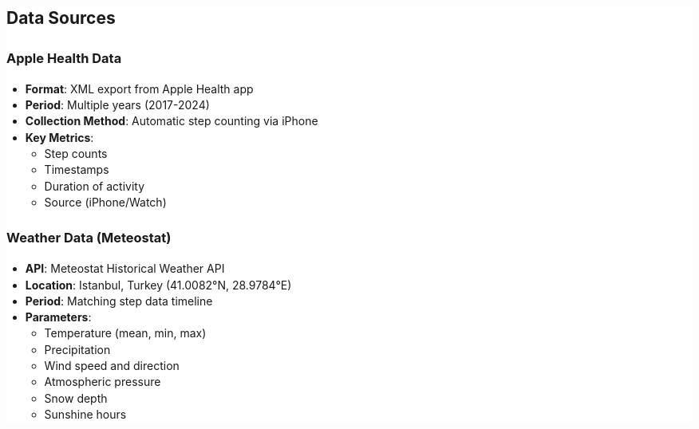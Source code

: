 ## Data Sources

### Apple Health Data
- **Format**: XML export from Apple Health app
- **Period**: Multiple years (2017-2024)
- **Collection Method**: Automatic step counting via iPhone
- **Key Metrics**:
  - Step counts
  - Timestamps
  - Duration of activity
  - Source (iPhone/Watch)

### Weather Data (Meteostat)
- **API**: Meteostat Historical Weather API
- **Location**: Istanbul, Turkey (41.0082°N, 28.9784°E)
- **Period**: Matching step data timeline
- **Parameters**:
  - Temperature (mean, min, max)
  - Precipitation
  - Wind speed and direction
  - Atmospheric pressure
  - Snow depth
  - Sunshine hours

